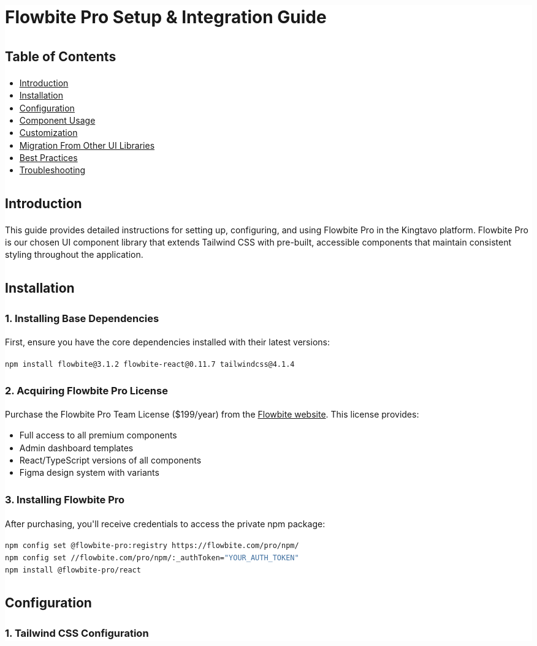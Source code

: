 # Flowbite Pro Setup & Integration Guide

## Table of Contents
- [Introduction](#introduction)
- [Installation](#installation)
- [Configuration](#configuration)
- [Component Usage](#component-usage)
- [Customization](#customization)
- [Migration From Other UI Libraries](#migration-from-other-ui-libraries)
- [Best Practices](#best-practices)
- [Troubleshooting](#troubleshooting)

## Introduction

This guide provides detailed instructions for setting up, configuring, and using Flowbite Pro in the Kingtavo platform. Flowbite Pro is our chosen UI component library that extends Tailwind CSS with pre-built, accessible components that maintain consistent styling throughout the application.

## Installation

### 1. Installing Base Dependencies

First, ensure you have the core dependencies installed with their latest versions:

```bash
npm install flowbite@3.1.2 flowbite-react@0.11.7 tailwindcss@4.1.4
```

### 2. Acquiring Flowbite Pro License

Purchase the Flowbite Pro Team License ($199/year) from the [Flowbite website](https://flowbite.com/pro/). This license provides:

- Full access to all premium components
- Admin dashboard templates
- React/TypeScript versions of all components
- Figma design system with variants

### 3. Installing Flowbite Pro

After purchasing, you'll receive credentials to access the private npm package:

```bash
npm config set @flowbite-pro:registry https://flowbite.com/pro/npm/
npm config set //flowbite.com/pro/npm/:_authToken="YOUR_AUTH_TOKEN"
npm install @flowbite-pro/react
```

## Configuration

### 1. Tailwind CSS Configuration

